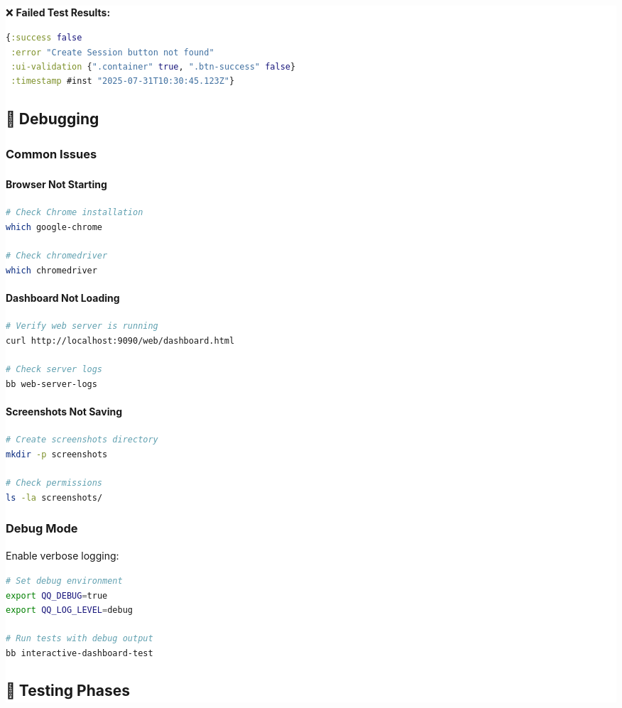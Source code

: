 ❌ **Failed Test Results:**
```clojure
{:success false
 :error "Create Session button not found"
 :ui-validation {".container" true, ".btn-success" false}
 :timestamp #inst "2025-07-31T10:30:45.123Z"}
```

## 🐛 Debugging

### Common Issues

#### Browser Not Starting
```bash
# Check Chrome installation
which google-chrome

# Check chromedriver
which chromedriver
```

#### Dashboard Not Loading
```bash
# Verify web server is running
curl http://localhost:9090/web/dashboard.html

# Check server logs
bb web-server-logs
```

#### Screenshots Not Saving
```bash
# Create screenshots directory
mkdir -p screenshots

# Check permissions
ls -la screenshots/
```

### Debug Mode

Enable verbose logging:
```bash
# Set debug environment
export QQ_DEBUG=true
export QQ_LOG_LEVEL=debug

# Run tests with debug output
bb interactive-dashboard-test
```

## 🎯 Testing Phases
